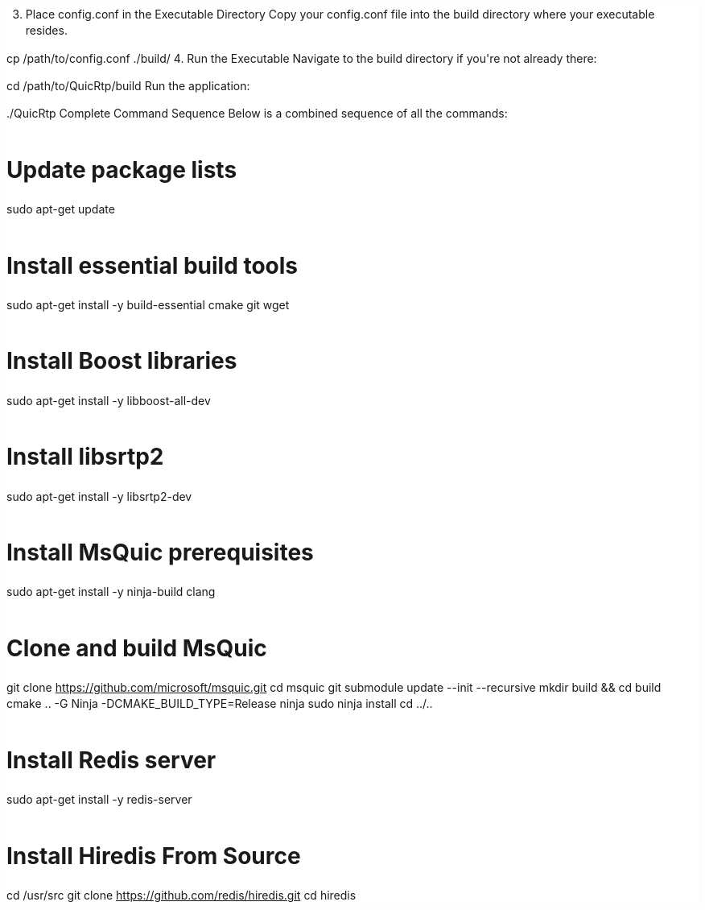 3. Place config.conf in the Executable Directory
Copy your config.conf file into the build directory where your executable resides.


cp /path/to/config.conf ./build/
4. Run the Executable
Navigate to the build directory if you're not already there:


cd /path/to/QuicRtp/build
Run the application:


./QuicRtp
Complete Command Sequence
Below is a combined sequence of all the commands:


# Update package lists
sudo apt-get update

# Install essential build tools
sudo apt-get install -y build-essential cmake git wget

# Install Boost libraries
sudo apt-get install -y libboost-all-dev

# Install libsrtp2
sudo apt-get install -y libsrtp2-dev

# Install MsQuic prerequisites
sudo apt-get install -y ninja-build clang

# Clone and build MsQuic
git clone https://github.com/microsoft/msquic.git
cd msquic
git submodule update --init --recursive
mkdir build && cd build
cmake .. -G Ninja -DCMAKE_BUILD_TYPE=Release
ninja
sudo ninja install
cd ../..

# Install Redis server
sudo apt-get install -y redis-server

# Install Hiredis From Source
cd /usr/src
git clone https://github.com/redis/hiredis.git
cd hiredis
